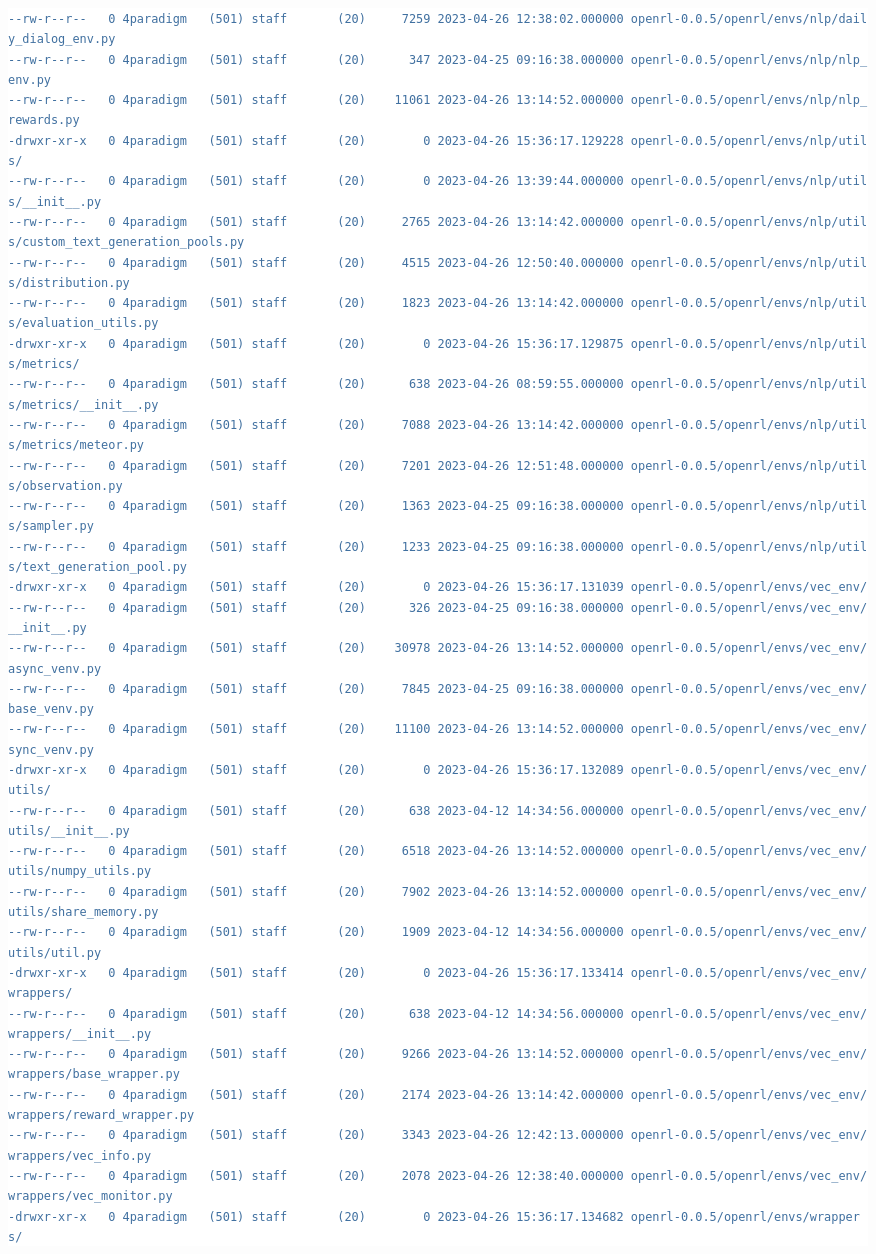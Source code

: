 ```diff
--rw-r--r--   0 4paradigm   (501) staff       (20)     7259 2023-04-26 12:38:02.000000 openrl-0.0.5/openrl/envs/nlp/daily_dialog_env.py
--rw-r--r--   0 4paradigm   (501) staff       (20)      347 2023-04-25 09:16:38.000000 openrl-0.0.5/openrl/envs/nlp/nlp_env.py
--rw-r--r--   0 4paradigm   (501) staff       (20)    11061 2023-04-26 13:14:52.000000 openrl-0.0.5/openrl/envs/nlp/nlp_rewards.py
-drwxr-xr-x   0 4paradigm   (501) staff       (20)        0 2023-04-26 15:36:17.129228 openrl-0.0.5/openrl/envs/nlp/utils/
--rw-r--r--   0 4paradigm   (501) staff       (20)        0 2023-04-26 13:39:44.000000 openrl-0.0.5/openrl/envs/nlp/utils/__init__.py
--rw-r--r--   0 4paradigm   (501) staff       (20)     2765 2023-04-26 13:14:42.000000 openrl-0.0.5/openrl/envs/nlp/utils/custom_text_generation_pools.py
--rw-r--r--   0 4paradigm   (501) staff       (20)     4515 2023-04-26 12:50:40.000000 openrl-0.0.5/openrl/envs/nlp/utils/distribution.py
--rw-r--r--   0 4paradigm   (501) staff       (20)     1823 2023-04-26 13:14:42.000000 openrl-0.0.5/openrl/envs/nlp/utils/evaluation_utils.py
-drwxr-xr-x   0 4paradigm   (501) staff       (20)        0 2023-04-26 15:36:17.129875 openrl-0.0.5/openrl/envs/nlp/utils/metrics/
--rw-r--r--   0 4paradigm   (501) staff       (20)      638 2023-04-26 08:59:55.000000 openrl-0.0.5/openrl/envs/nlp/utils/metrics/__init__.py
--rw-r--r--   0 4paradigm   (501) staff       (20)     7088 2023-04-26 13:14:42.000000 openrl-0.0.5/openrl/envs/nlp/utils/metrics/meteor.py
--rw-r--r--   0 4paradigm   (501) staff       (20)     7201 2023-04-26 12:51:48.000000 openrl-0.0.5/openrl/envs/nlp/utils/observation.py
--rw-r--r--   0 4paradigm   (501) staff       (20)     1363 2023-04-25 09:16:38.000000 openrl-0.0.5/openrl/envs/nlp/utils/sampler.py
--rw-r--r--   0 4paradigm   (501) staff       (20)     1233 2023-04-25 09:16:38.000000 openrl-0.0.5/openrl/envs/nlp/utils/text_generation_pool.py
-drwxr-xr-x   0 4paradigm   (501) staff       (20)        0 2023-04-26 15:36:17.131039 openrl-0.0.5/openrl/envs/vec_env/
--rw-r--r--   0 4paradigm   (501) staff       (20)      326 2023-04-25 09:16:38.000000 openrl-0.0.5/openrl/envs/vec_env/__init__.py
--rw-r--r--   0 4paradigm   (501) staff       (20)    30978 2023-04-26 13:14:52.000000 openrl-0.0.5/openrl/envs/vec_env/async_venv.py
--rw-r--r--   0 4paradigm   (501) staff       (20)     7845 2023-04-25 09:16:38.000000 openrl-0.0.5/openrl/envs/vec_env/base_venv.py
--rw-r--r--   0 4paradigm   (501) staff       (20)    11100 2023-04-26 13:14:52.000000 openrl-0.0.5/openrl/envs/vec_env/sync_venv.py
-drwxr-xr-x   0 4paradigm   (501) staff       (20)        0 2023-04-26 15:36:17.132089 openrl-0.0.5/openrl/envs/vec_env/utils/
--rw-r--r--   0 4paradigm   (501) staff       (20)      638 2023-04-12 14:34:56.000000 openrl-0.0.5/openrl/envs/vec_env/utils/__init__.py
--rw-r--r--   0 4paradigm   (501) staff       (20)     6518 2023-04-26 13:14:52.000000 openrl-0.0.5/openrl/envs/vec_env/utils/numpy_utils.py
--rw-r--r--   0 4paradigm   (501) staff       (20)     7902 2023-04-26 13:14:52.000000 openrl-0.0.5/openrl/envs/vec_env/utils/share_memory.py
--rw-r--r--   0 4paradigm   (501) staff       (20)     1909 2023-04-12 14:34:56.000000 openrl-0.0.5/openrl/envs/vec_env/utils/util.py
-drwxr-xr-x   0 4paradigm   (501) staff       (20)        0 2023-04-26 15:36:17.133414 openrl-0.0.5/openrl/envs/vec_env/wrappers/
--rw-r--r--   0 4paradigm   (501) staff       (20)      638 2023-04-12 14:34:56.000000 openrl-0.0.5/openrl/envs/vec_env/wrappers/__init__.py
--rw-r--r--   0 4paradigm   (501) staff       (20)     9266 2023-04-26 13:14:52.000000 openrl-0.0.5/openrl/envs/vec_env/wrappers/base_wrapper.py
--rw-r--r--   0 4paradigm   (501) staff       (20)     2174 2023-04-26 13:14:42.000000 openrl-0.0.5/openrl/envs/vec_env/wrappers/reward_wrapper.py
--rw-r--r--   0 4paradigm   (501) staff       (20)     3343 2023-04-26 12:42:13.000000 openrl-0.0.5/openrl/envs/vec_env/wrappers/vec_info.py
--rw-r--r--   0 4paradigm   (501) staff       (20)     2078 2023-04-26 12:38:40.000000 openrl-0.0.5/openrl/envs/vec_env/wrappers/vec_monitor.py
-drwxr-xr-x   0 4paradigm   (501) staff       (20)        0 2023-04-26 15:36:17.134682 openrl-0.0.5/openrl/envs/wrappers/
```